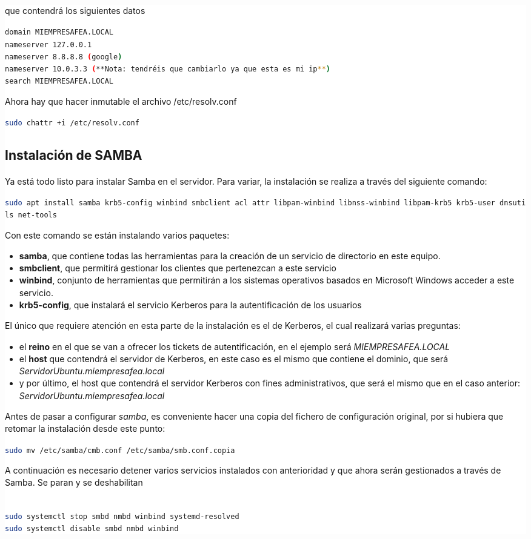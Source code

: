 que contendrá los siguientes datos

```bash title="Datos del fichero resolv"
domain MIEMPRESAFEA.LOCAL
nameserver 127.0.0.1
nameserver 8.8.8.8 (google)
nameserver 10.0.3.3 (**Nota: tendréis que cambiarlo ya que esta es mi ip**)
search MIEMPRESAFEA.LOCAL
```

Ahora hay que hacer inmutable el archivo /etc/resolv.conf

```bash title="inmutabilidad"
sudo chattr +i /etc/resolv.conf
```

## Instalación de SAMBA

Ya está todo listo para instalar Samba en el servidor. Para variar, la instalación se realiza a través del siguiente comando:

```bash title="Instalación SAMBA"
sudo apt install samba krb5-config winbind smbclient acl attr libpam-winbind libnss-winbind libpam-krb5 krb5-user dnsutils net-tools

```

Con este comando se están instalando varios paquetes:

- **samba**, que contiene todas las herramientas para la creación de un servicio de directorio en este equipo.
- **smbclient**, que permitirá gestionar los clientes que pertenezcan a este servicio
- **winbind**, conjunto de herramientas que permitirán a los sistemas operativos basados en Microsoft Windows acceder a este servicio.
- **krb5-config**, que instalará el servicio Kerberos para la autentificación de los usuarios

El único que requiere atención en esta parte de la instalación es el de Kerberos, el cual realizará varias preguntas:

- el **reino** en el que se van a ofrecer los tickets de autentificación, en el ejemplo será _MIEMPRESAFEA.LOCAL_
- el **host** que contendrá el servidor de Kerberos, en este caso es el mismo que contiene el dominio, que será _ServidorUbuntu.miempresafea.local_
- y por último, el host que contendrá el servidor Kerberos con fines administrativos, que será el mismo que en el caso anterior: _ServidorUbuntu.miempresafea.local_

Antes de pasar a configurar _samba_, es conveniente hacer una copia del fichero de configuración original, por si hubiera que retomar la instalación desde este punto:

```bash title="Copia de seguridad de los archivos de seguridad"
sudo mv /etc/samba/cmb.conf /etc/samba/smb.conf.copia
```

A continuación es necesario detener varios servicios instalados con anterioridad y que ahora serán gestionados a través de Samba. Se paran y se deshabilitan

```bash title="deshabilitan servicios no necesarios"

sudo systemctl stop smbd nmbd winbind systemd-resolved
sudo systemctl disable smbd nmbd winbind
```
